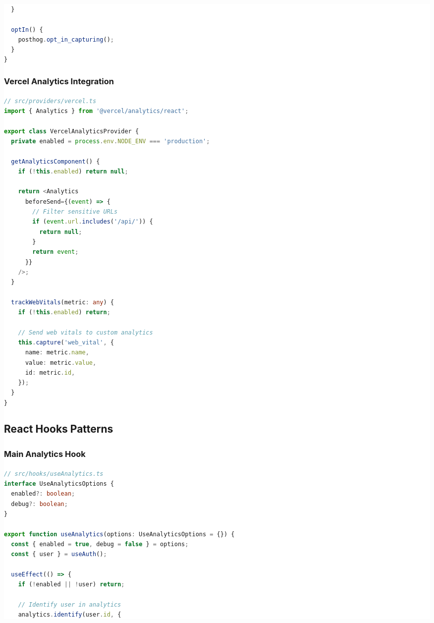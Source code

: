 ```typescript
  }
  
  optIn() {
    posthog.opt_in_capturing();
  }
}
```

### Vercel Analytics Integration
```typescript
// src/providers/vercel.ts
import { Analytics } from '@vercel/analytics/react';

export class VercelAnalyticsProvider {
  private enabled = process.env.NODE_ENV === 'production';
  
  getAnalyticsComponent() {
    if (!this.enabled) return null;
    
    return <Analytics
      beforeSend={(event) => {
        // Filter sensitive URLs
        if (event.url.includes('/api/')) {
          return null;
        }
        return event;
      }}
    />;
  }
  
  trackWebVitals(metric: any) {
    if (!this.enabled) return;
    
    // Send web vitals to custom analytics
    this.capture('web_vital', {
      name: metric.name,
      value: metric.value,
      id: metric.id,
    });
  }
}
```

## React Hooks Patterns

### Main Analytics Hook
```typescript
// src/hooks/useAnalytics.ts
interface UseAnalyticsOptions {
  enabled?: boolean;
  debug?: boolean;
}

export function useAnalytics(options: UseAnalyticsOptions = {}) {
  const { enabled = true, debug = false } = options;
  const { user } = useAuth();
  
  useEffect(() => {
    if (!enabled || !user) return;
    
    // Identify user in analytics
    analytics.identify(user.id, {
```